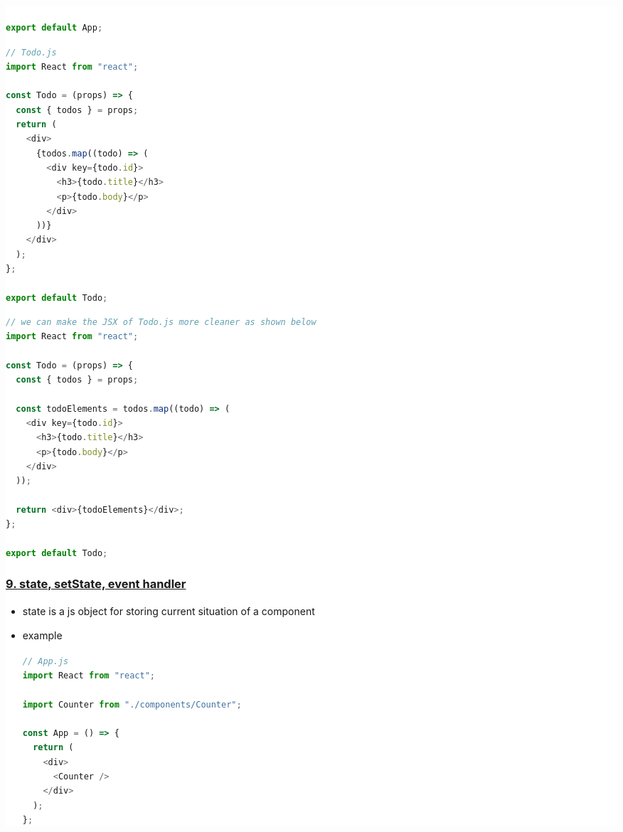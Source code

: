   ```js

  export default App;
  ```

  ```js
  // Todo.js
  import React from "react";

  const Todo = (props) => {
    const { todos } = props;
    return (
      <div>
        {todos.map((todo) => (
          <div key={todo.id}>
            <h3>{todo.title}</h3>
            <p>{todo.body}</p>
          </div>
        ))}
      </div>
    );
  };

  export default Todo;
  ```

  ```js
  // we can make the JSX of Todo.js more cleaner as shown below
  import React from "react";

  const Todo = (props) => {
    const { todos } = props;

    const todoElements = todos.map((todo) => (
      <div key={todo.id}>
        <h3>{todo.title}</h3>
        <p>{todo.body}</p>
      </div>
    ));

    return <div>{todoElements}</div>;
  };

  export default Todo;
  ```

### [9. state, setState, event handler](https://youtu.be/9AtJ4dM2xOU)

- state is a js object for storing current situation of a component

- example

  ```js
  // App.js
  import React from "react";

  import Counter from "./components/Counter";

  const App = () => {
    return (
      <div>
        <Counter />
      </div>
    );
  };

  ```
